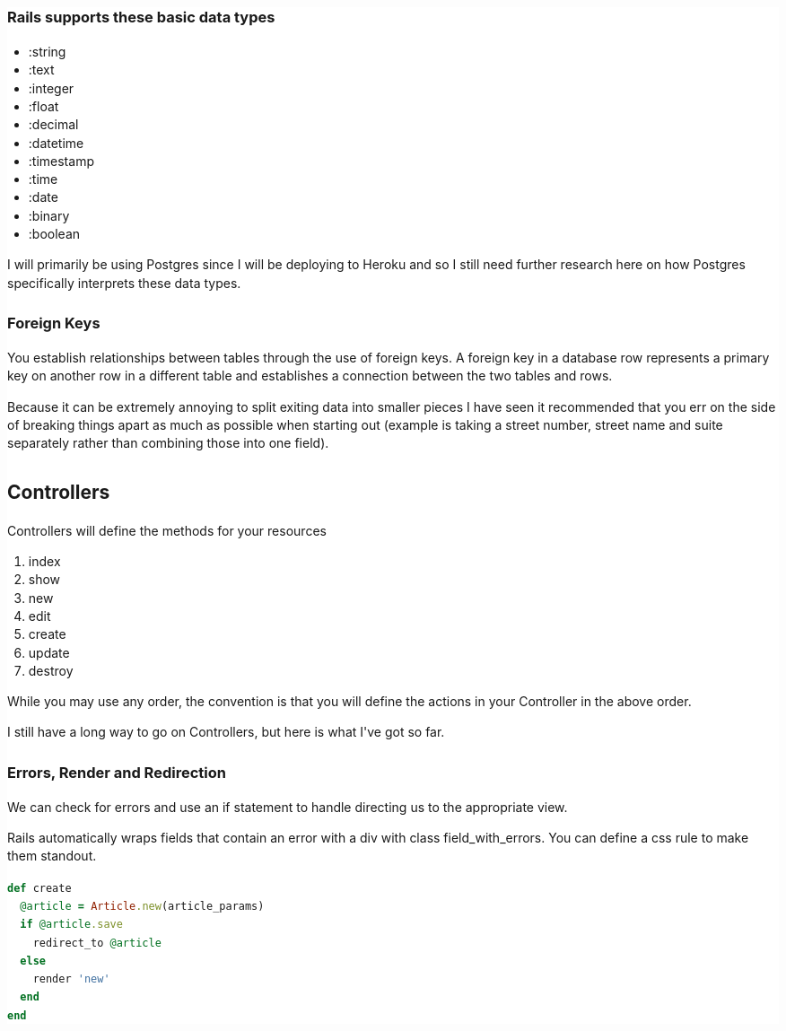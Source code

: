 ### Rails supports these basic data types

* :string
* :text
* :integer
* :float
* :decimal
* :datetime
* :timestamp
* :time
* :date
* :binary
* :boolean

I will primarily be using Postgres since I will be deploying to Heroku and so I still need further research here on how Postgres specifically interprets these data types.

### Foreign Keys
You establish relationships between tables through the use of foreign keys. A foreign key in a database row represents a primary key on another row in a different table and establishes a connection between the two tables and rows.

Because it can be extremely annoying to split exiting data into smaller pieces I have seen it recommended that you err on the side of breaking things apart as much as possible when starting out (example is taking a street number, street name and suite separately rather than combining those into one field).

## Controllers

Controllers will define the methods for your resources

1. index
2. show
3. new
4. edit
5. create
6. update
7. destroy

While you may use any order, the convention is that you will define the actions in your Controller in the above order.

I still have a long way to go on Controllers, but here is what I've got so far.

### Errors, Render and Redirection

We can check for errors and use an if statement to handle directing us to the appropriate view.

Rails automatically wraps fields that contain an error with a div with class field\_with\_errors. You can define a css rule to make them standout.

```ruby
def create
  @article = Article.new(article_params)
  if @article.save
    redirect_to @article
  else
    render 'new'
  end
end
```
